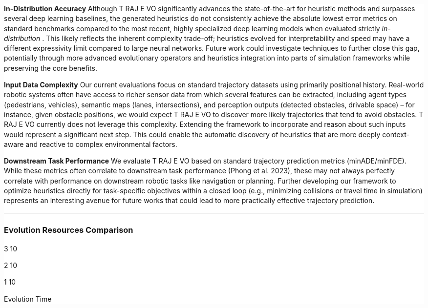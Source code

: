 **In-Distribution Accuracy** Although T RAJ E VO significantly advances the state-of-the-art for heuristic methods and surpasses
several deep learning baselines, the generated heuristics do not consistently achieve the absolute lowest error metrics on standard benchmarks compared to the most recent, highly specialized deep learning models when evaluated strictly *in-distribution* .
This likely reflects the inherent complexity trade-off; heuristics evolved for interpretability and speed may have a different
expressivity limit compared to large neural networks. Future work could investigate techniques to further close this gap, potentially through more advanced evolutionary operators and heuristics integration into parts of simulation frameworks while
preserving the core benefits.

**Input Data Complexity** Our current evaluations focus on standard trajectory datasets using primarily positional history.
Real-world robotic systems often have access to richer sensor data from which several features can be extracted, including
agent types (pedestrians, vehicles), semantic maps (lanes, intersections), and perception outputs (detected obstacles, drivable
space) – for instance, given obstacle positions, we would expect T RAJ E VO to discover more likely trajectories that tend to
avoid obstacles. T RAJ E VO currently does not leverage this complexity. Extending the framework to incorporate and reason
about such inputs would represent a significant next step. This could enable the automatic discovery of heuristics that are more
deeply context-aware and reactive to complex environmental factors.

**Downstream Task Performance** We evaluate T RAJ E VO based on standard trajectory prediction metrics (minADE/minFDE).
While these metrics often correlate to downstream task performance (Phong et al. 2023), these may not always perfectly correlate with performance on downstream robotic tasks like navigation or planning. Further developing our framework to optimize
heuristics directly for task-specific objectives within a closed loop (e.g., minimizing collisions or travel time in simulation)
represents an interesting avenue for future works that could lead to more practically effective trajectory prediction.


-----

### Evolution Resources Comparison


3
10

2
10

1
10


Evolution Time


